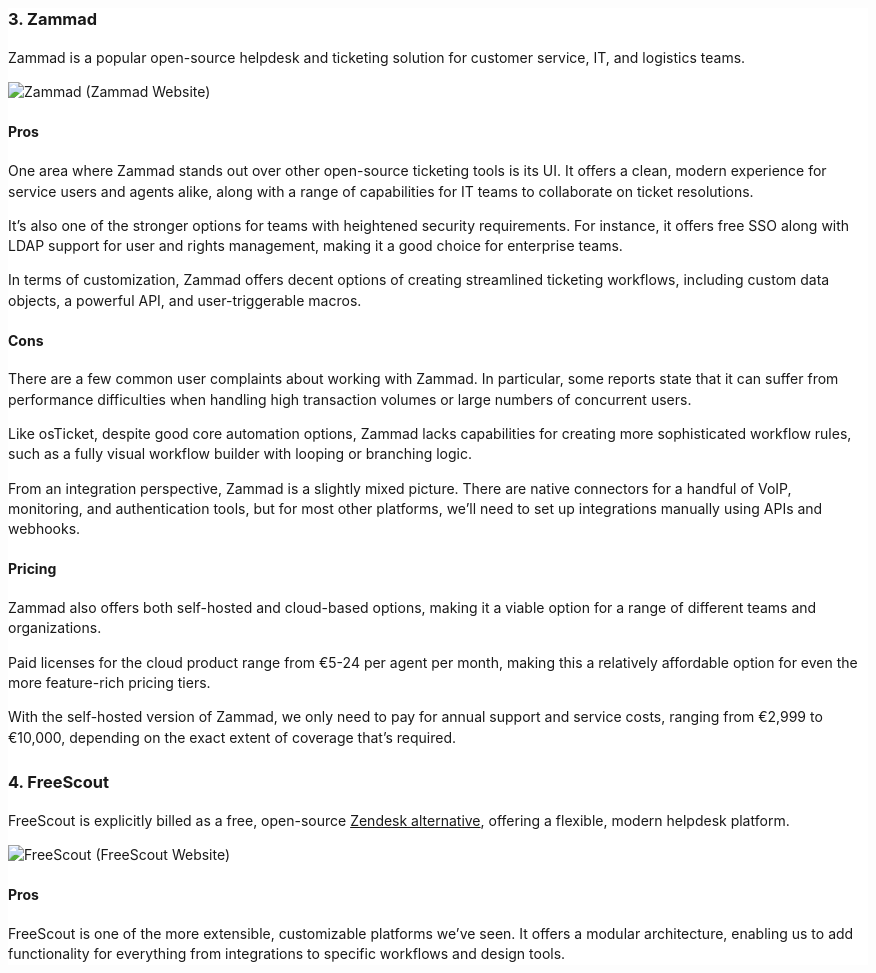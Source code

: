 ### 3. Zammad

Zammad is a popular open-source helpdesk and ticketing solution for customer service, IT, and logistics teams.

![Zammad](https://res.cloudinary.com/daog6scxm/image/upload/v1740755846/cms/alternatives/incident-management-tools/Zammad_Screenshot_iz1dnt.webp "Zammad") (Zammad Website)

#### Pros

One area where Zammad stands out over other open-source ticketing tools is its UI. It offers a clean, modern experience for service users and agents alike, along with a range of capabilities for IT teams to collaborate on ticket resolutions.

It’s also one of the stronger options for teams with heightened security requirements. For instance, it offers free SSO along with LDAP support for user and rights management, making it a good choice for enterprise teams.

In terms of customization, Zammad offers decent options of creating streamlined ticketing workflows, including custom data objects, a powerful API, and user-triggerable macros.

#### Cons

There are a few common user complaints about working with Zammad. In particular, some reports state that it can suffer from performance difficulties when handling high transaction volumes or large numbers of concurrent users.

Like osTicket, despite good core automation options, Zammad lacks capabilities for creating more sophisticated workflow rules, such as a fully visual workflow builder with looping or branching logic.

From an integration perspective, Zammad is a slightly mixed picture. There are native connectors for a handful of VoIP, monitoring, and authentication tools, but for most other platforms, we’ll need to set up integrations manually using APIs and webhooks.

#### Pricing

Zammad also offers both self-hosted and cloud-based options, making it a viable option for a range of different teams and organizations.

Paid licenses for the cloud product range from €5-24 per agent per month, making this a relatively affordable option for even the more feature-rich pricing tiers.

With the self-hosted version of Zammad, we only need to pay for annual support and service costs, ranging from €2,999 to €10,000, depending on the exact extent of coverage that’s required.

### 4. FreeScout

FreeScout is explicitly billed as a free, open-source [Zendesk alternative](https://budibase.com/blog/alternatives/zendesk/), offering a flexible, modern helpdesk platform.

![FreeScout](https://res.cloudinary.com/daog6scxm/image/upload/v1742384646/cms/alternatives/FreeScout_iwgtyp.webp "FreeScout") (FreeScout Website)

#### Pros

FreeScout is one of the more extensible, customizable platforms we’ve seen. It offers a modular architecture, enabling us to add functionality for everything from integrations to specific workflows and design tools.
